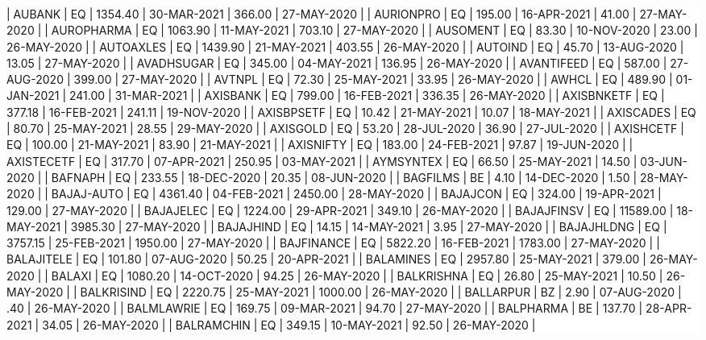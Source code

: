 | AUBANK | EQ | 1354.40 | 30-MAR-2021 | 366.00 | 27-MAY-2020 |
| AURIONPRO | EQ | 195.00 | 16-APR-2021 | 41.00 | 27-MAY-2020 |
| AUROPHARMA | EQ | 1063.90 | 11-MAY-2021 | 703.10 | 27-MAY-2020 |
| AUSOMENT | EQ | 83.30 | 10-NOV-2020 | 23.00 | 26-MAY-2020 |
| AUTOAXLES | EQ | 1439.90 | 21-MAY-2021 | 403.55 | 26-MAY-2020 |
| AUTOIND | EQ | 45.70 | 13-AUG-2020 | 13.05 | 27-MAY-2020 |
| AVADHSUGAR | EQ | 345.00 | 04-MAY-2021 | 136.95 | 26-MAY-2020 |
| AVANTIFEED | EQ | 587.00 | 27-AUG-2020 | 399.00 | 27-MAY-2020 |
| AVTNPL | EQ | 72.30 | 25-MAY-2021 | 33.95 | 26-MAY-2020 |
| AWHCL | EQ | 489.90 | 01-JAN-2021 | 241.00 | 31-MAR-2021 |
| AXISBANK | EQ | 799.00 | 16-FEB-2021 | 336.35 | 26-MAY-2020 |
| AXISBNKETF | EQ | 377.18 | 16-FEB-2021 | 241.11 | 19-NOV-2020 |
| AXISBPSETF | EQ | 10.42 | 21-MAY-2021 | 10.07 | 18-MAY-2021 |
| AXISCADES | EQ | 80.70 | 25-MAY-2021 | 28.55 | 29-MAY-2020 |
| AXISGOLD | EQ | 53.20 | 28-JUL-2020 | 36.90 | 27-JUL-2020 |
| AXISHCETF | EQ | 100.00 | 21-MAY-2021 | 83.90 | 21-MAY-2021 |
| AXISNIFTY | EQ | 183.00 | 24-FEB-2021 | 97.87 | 19-JUN-2020 |
| AXISTECETF | EQ | 317.70 | 07-APR-2021 | 250.95 | 03-MAY-2021 |
| AYMSYNTEX | EQ | 66.50 | 25-MAY-2021 | 14.50 | 03-JUN-2020 |
| BAFNAPH | EQ | 233.55 | 18-DEC-2020 | 20.35 | 08-JUN-2020 |
| BAGFILMS | BE | 4.10 | 14-DEC-2020 | 1.50 | 28-MAY-2020 |
| BAJAJ-AUTO | EQ | 4361.40 | 04-FEB-2021 | 2450.00 | 28-MAY-2020 |
| BAJAJCON | EQ | 324.00 | 19-APR-2021 | 129.00 | 27-MAY-2020 |
| BAJAJELEC | EQ | 1224.00 | 29-APR-2021 | 349.10 | 26-MAY-2020 |
| BAJAJFINSV | EQ | 11589.00 | 18-MAY-2021 | 3985.30 | 27-MAY-2020 |
| BAJAJHIND | EQ | 14.15 | 14-MAY-2021 | 3.95 | 27-MAY-2020 |
| BAJAJHLDNG | EQ | 3757.15 | 25-FEB-2021 | 1950.00 | 27-MAY-2020 |
| BAJFINANCE | EQ | 5822.20 | 16-FEB-2021 | 1783.00 | 27-MAY-2020 |
| BALAJITELE | EQ | 101.80 | 07-AUG-2020 | 50.25 | 20-APR-2021 |
| BALAMINES | EQ | 2957.80 | 25-MAY-2021 | 379.00 | 26-MAY-2020 |
| BALAXI | EQ | 1080.20 | 14-OCT-2020 | 94.25 | 26-MAY-2020 |
| BALKRISHNA | EQ | 26.80 | 25-MAY-2021 | 10.50 | 26-MAY-2020 |
| BALKRISIND | EQ | 2220.75 | 25-MAY-2021 | 1000.00 | 26-MAY-2020 |
| BALLARPUR | BZ | 2.90 | 07-AUG-2020 | .40 | 26-MAY-2020 |
| BALMLAWRIE | EQ | 169.75 | 09-MAR-2021 | 94.70 | 27-MAY-2020 |
| BALPHARMA | BE | 137.70 | 28-APR-2021 | 34.05 | 26-MAY-2020 |
| BALRAMCHIN | EQ | 349.15 | 10-MAY-2021 | 92.50 | 26-MAY-2020 |